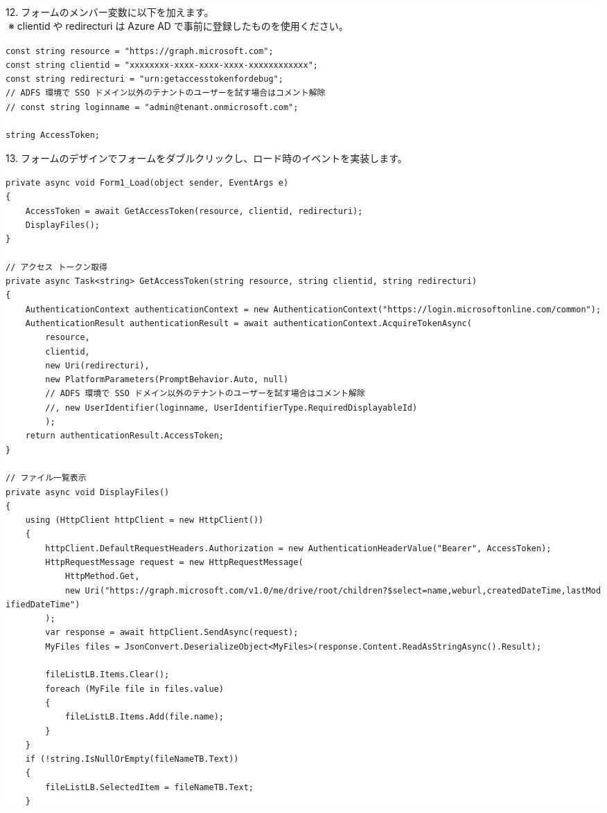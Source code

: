   

12\. フォームのメンバー変数に以下を加えます。  
 ※ clientid や redirecturi は Azure AD で事前に登録したものを使用ください。

```
const string resource = "https://graph.microsoft.com";
const string clientid = "xxxxxxxx-xxxx-xxxx-xxxx-xxxxxxxxxxxx";
const string redirecturi = "urn:getaccesstokenfordebug";
// ADFS 環境で SSO ドメイン以外のテナントのユーザーを試す場合はコメント解除
// const string loginname = "admin@tenant.onmicrosoft.com";

string AccessToken;
```
  

13\. フォームのデザインでフォームをダブルクリックし、ロード時のイベントを実装します。

```
private async void Form1_Load(object sender, EventArgs e)
{
    AccessToken = await GetAccessToken(resource, clientid, redirecturi);
    DisplayFiles();
}

// アクセス トークン取得
private async Task<string> GetAccessToken(string resource, string clientid, string redirecturi)
{
    AuthenticationContext authenticationContext = new AuthenticationContext("https://login.microsoftonline.com/common");
    AuthenticationResult authenticationResult = await authenticationContext.AcquireTokenAsync(
        resource,
        clientid,
        new Uri(redirecturi),
        new PlatformParameters(PromptBehavior.Auto, null)
        // ADFS 環境で SSO ドメイン以外のテナントのユーザーを試す場合はコメント解除
        //, new UserIdentifier(loginname, UserIdentifierType.RequiredDisplayableId)
        );
    return authenticationResult.AccessToken;
}

// ファイル一覧表示
private async void DisplayFiles()
{
    using (HttpClient httpClient = new HttpClient())
    {
        httpClient.DefaultRequestHeaders.Authorization = new AuthenticationHeaderValue("Bearer", AccessToken);
        HttpRequestMessage request = new HttpRequestMessage(
            HttpMethod.Get,
            new Uri("https://graph.microsoft.com/v1.0/me/drive/root/children?$select=name,weburl,createdDateTime,lastModifiedDateTime")
        );
        var response = await httpClient.SendAsync(request);
        MyFiles files = JsonConvert.DeserializeObject<MyFiles>(response.Content.ReadAsStringAsync().Result);

        fileListLB.Items.Clear();
        foreach (MyFile file in files.value)
        {
            fileListLB.Items.Add(file.name);
        }
    }
    if (!string.IsNullOrEmpty(fileNameTB.Text))
    {
        fileListLB.SelectedItem = fileNameTB.Text;
    }
```